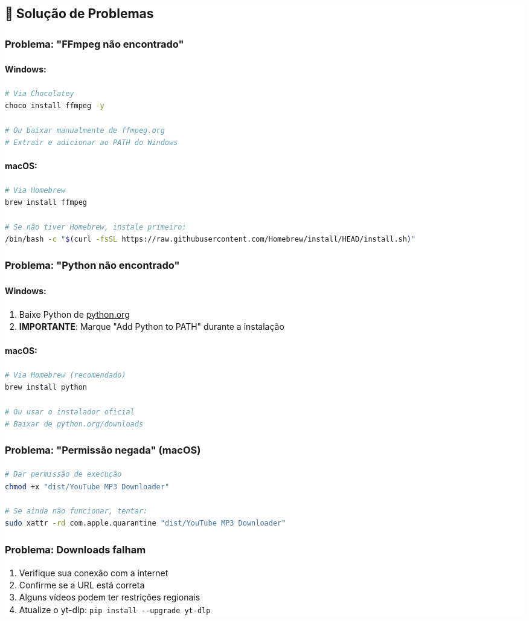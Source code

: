 ## 🔧 Solução de Problemas

### Problema: "FFmpeg não encontrado"

#### Windows:
```bash
# Via Chocolatey
choco install ffmpeg -y

# Ou baixar manualmente de ffmpeg.org
# Extrair e adicionar ao PATH do Windows
```

#### macOS:
```bash
# Via Homebrew
brew install ffmpeg

# Se não tiver Homebrew, instale primeiro:
/bin/bash -c "$(curl -fsSL https://raw.githubusercontent.com/Homebrew/install/HEAD/install.sh)"
```

### Problema: "Python não encontrado"

#### Windows:
1. Baixe Python de [python.org](https://www.python.org/downloads/)
2. **IMPORTANTE**: Marque "Add Python to PATH" durante a instalação

#### macOS:
```bash
# Via Homebrew (recomendado)
brew install python

# Ou usar o instalador oficial
# Baixar de python.org/downloads
```

### Problema: "Permissão negada" (macOS)

```bash
# Dar permissão de execução
chmod +x "dist/YouTube MP3 Downloader"

# Se ainda não funcionar, tentar:
sudo xattr -rd com.apple.quarantine "dist/YouTube MP3 Downloader"
```

### Problema: Downloads falham

1. Verifique sua conexão com a internet
2. Confirme se a URL está correta
3. Alguns vídeos podem ter restrições regionais
4. Atualize o yt-dlp: `pip install --upgrade yt-dlp`

